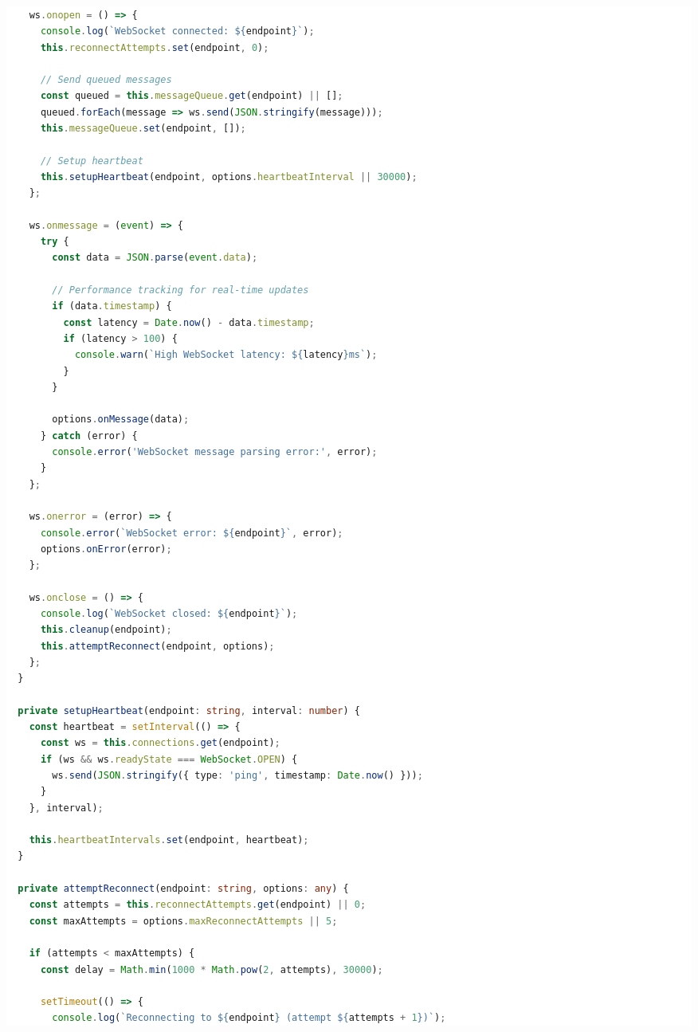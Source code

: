 ```typescript
    ws.onopen = () => {
      console.log(`WebSocket connected: ${endpoint}`);
      this.reconnectAttempts.set(endpoint, 0);
      
      // Send queued messages
      const queued = this.messageQueue.get(endpoint) || [];
      queued.forEach(message => ws.send(JSON.stringify(message)));
      this.messageQueue.set(endpoint, []);
      
      // Setup heartbeat
      this.setupHeartbeat(endpoint, options.heartbeatInterval || 30000);
    };
    
    ws.onmessage = (event) => {
      try {
        const data = JSON.parse(event.data);
        
        // Performance tracking for real-time updates
        if (data.timestamp) {
          const latency = Date.now() - data.timestamp;
          if (latency > 100) {
            console.warn(`High WebSocket latency: ${latency}ms`);
          }
        }
        
        options.onMessage(data);
      } catch (error) {
        console.error('WebSocket message parsing error:', error);
      }
    };
    
    ws.onerror = (error) => {
      console.error(`WebSocket error: ${endpoint}`, error);
      options.onError(error);
    };
    
    ws.onclose = () => {
      console.log(`WebSocket closed: ${endpoint}`);
      this.cleanup(endpoint);
      this.attemptReconnect(endpoint, options);
    };
  }
  
  private setupHeartbeat(endpoint: string, interval: number) {
    const heartbeat = setInterval(() => {
      const ws = this.connections.get(endpoint);
      if (ws && ws.readyState === WebSocket.OPEN) {
        ws.send(JSON.stringify({ type: 'ping', timestamp: Date.now() }));
      }
    }, interval);
    
    this.heartbeatIntervals.set(endpoint, heartbeat);
  }
  
  private attemptReconnect(endpoint: string, options: any) {
    const attempts = this.reconnectAttempts.get(endpoint) || 0;
    const maxAttempts = options.maxReconnectAttempts || 5;
    
    if (attempts < maxAttempts) {
      const delay = Math.min(1000 * Math.pow(2, attempts), 30000);
      
      setTimeout(() => {
        console.log(`Reconnecting to ${endpoint} (attempt ${attempts + 1})`);
```